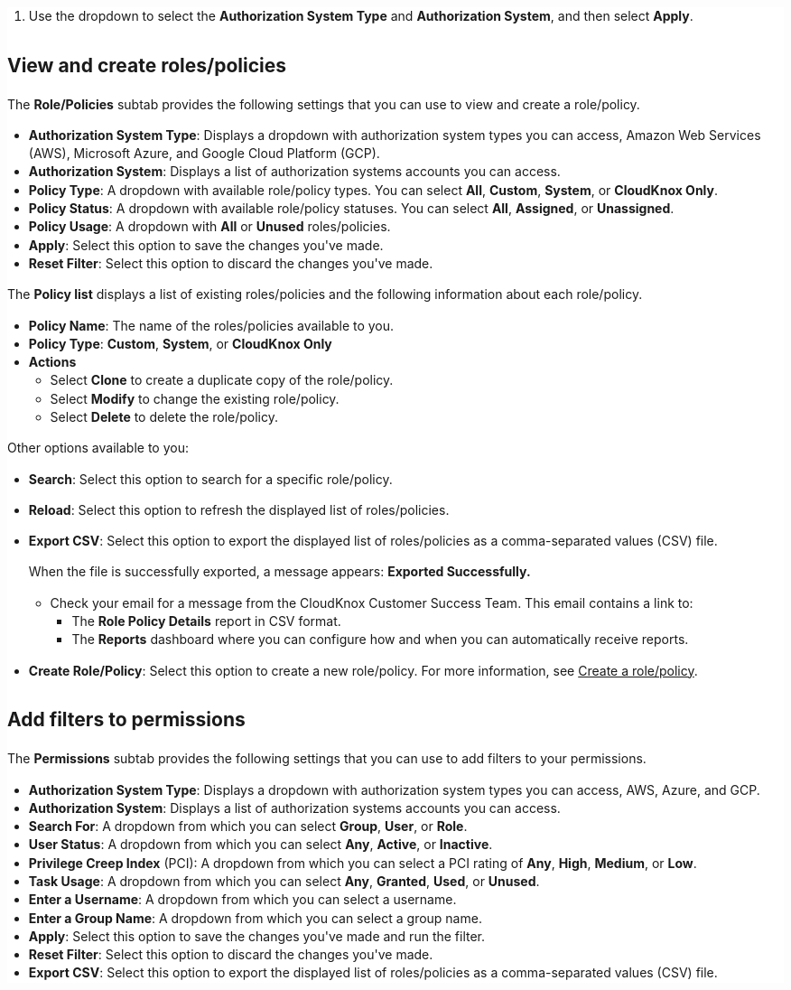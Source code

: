1. Use the dropdown to select the **Authorization System Type** and **Authorization System**, and then select **Apply**.

## View and create roles/policies 

The **Role/Policies** subtab provides the following settings that you can use to view and create a role/policy.

- **Authorization System Type**: Displays a dropdown with authorization system types you can access, Amazon Web Services (AWS), Microsoft Azure, and Google Cloud Platform (GCP).
- **Authorization System**: Displays a list of authorization systems accounts you can access.
- **Policy Type**: A dropdown with available role/policy types. You can select **All**, **Custom**, **System**, or **CloudKnox Only**.
- **Policy Status**: A dropdown with available role/policy statuses. You can select **All**, **Assigned**, or **Unassigned**.
- **Policy Usage**: A dropdown with **All** or **Unused** roles/policies.
- **Apply**: Select this option to save the changes you've made.
- **Reset Filter**: Select this option to discard the changes you've made.

The **Policy list** displays a list of existing roles/policies and the following information about each role/policy.

- **Policy Name**: The name of the roles/policies available to you.
- **Policy Type**: **Custom**, **System**, or **CloudKnox Only**
- **Actions** 
    - Select **Clone** to create a duplicate copy of the role/policy.
    - Select **Modify** to change the existing role/policy.
    - Select **Delete** to delete the role/policy.  

Other options available to you:
- **Search**: Select this option to search for a specific role/policy.
- **Reload**: Select this option to refresh the displayed list of roles/policies.
- **Export CSV**: Select this option to export the displayed list of roles/policies as a comma-separated values (CSV) file. 

    When the file is successfully exported, a message appears: **Exported Successfully.**

    - Check your email for a message from the CloudKnox Customer Success Team. This email contains a link to: 
        - The **Role Policy Details** report in CSV format.
        - The **Reports** dashboard where you can configure how and when you can automatically receive reports.
- **Create Role/Policy**: Select this option to create a new role/policy. For more information, see [Create a role/policy](cloudknox-howto-create-role-policy.md).


## Add filters to permissions

The **Permissions** subtab provides the following settings that you can use to add filters to your permissions.

- **Authorization System Type**: Displays a dropdown with authorization system types you can access, AWS, Azure, and GCP.
- **Authorization System**: Displays a list of authorization systems accounts you can access.
- **Search For**: A dropdown from which you can select **Group**, **User**, or **Role**.
- **User Status**: A dropdown from which you can select **Any**, **Active**, or **Inactive**.
- **Privilege Creep Index** (PCI): A dropdown from which you can select a PCI rating of **Any**, **High**, **Medium**, or **Low**.
- **Task Usage**: A dropdown from which you can select **Any**, **Granted**, **Used**, or **Unused**.
- **Enter a Username**: A dropdown from which you can select a username.
- **Enter a Group Name**: A dropdown from which you can select a group name.
- **Apply**: Select this option to save the changes you've made and run the filter.
- **Reset Filter**: Select this option to discard the changes you've made.
- **Export CSV**: Select this option to export the displayed list of roles/policies as a comma-separated values (CSV) file. 
